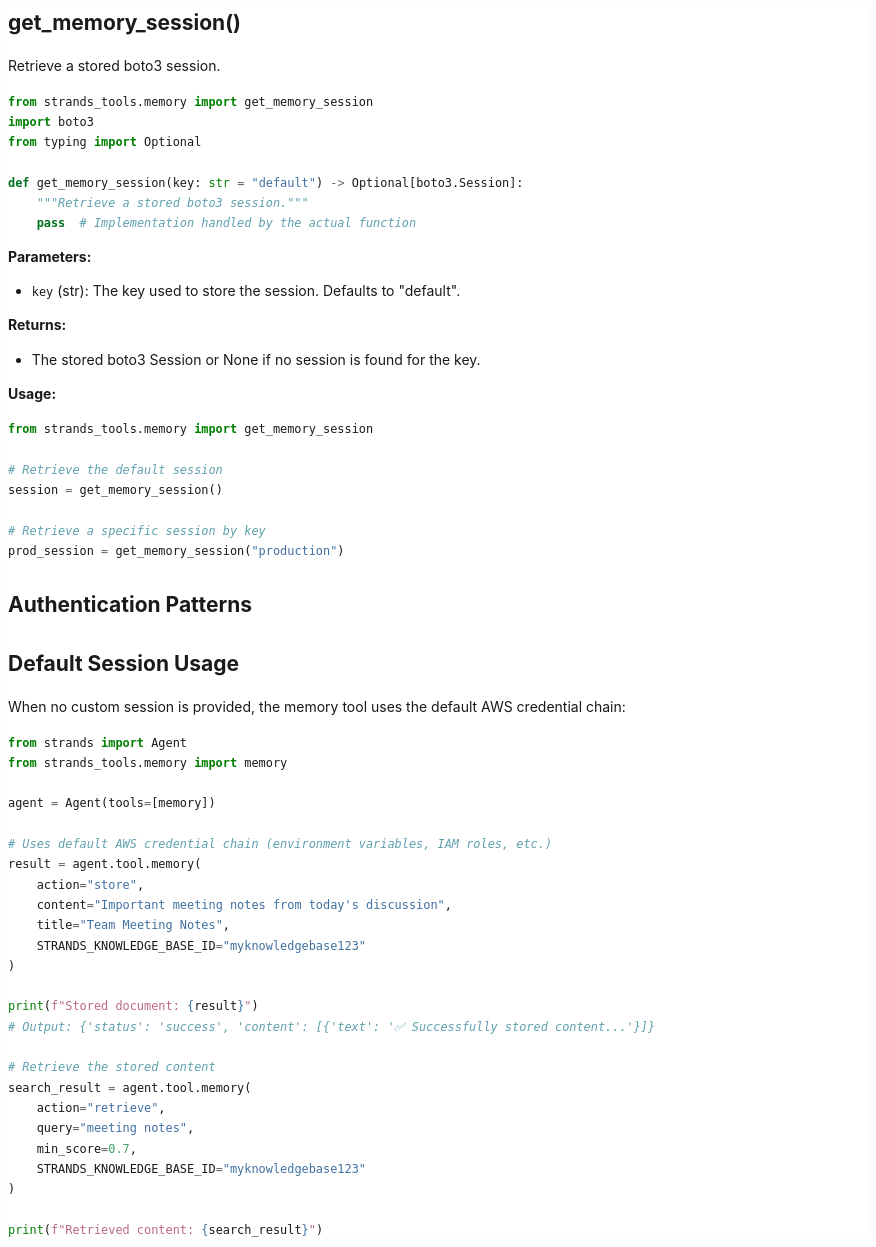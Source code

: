 ## get_memory_session()

Retrieve a stored boto3 session.

```python
from strands_tools.memory import get_memory_session
import boto3
from typing import Optional

def get_memory_session(key: str = "default") -> Optional[boto3.Session]:
    """Retrieve a stored boto3 session."""
    pass  # Implementation handled by the actual function
```

**Parameters:**
- `key` (str): The key used to store the session. Defaults to "default".

**Returns:**
- The stored boto3 Session or None if no session is found for the key.

**Usage:**
```python
from strands_tools.memory import get_memory_session

# Retrieve the default session
session = get_memory_session()

# Retrieve a specific session by key
prod_session = get_memory_session("production")
```

## Authentication Patterns

## Default Session Usage

When no custom session is provided, the memory tool uses the default AWS credential chain:

```python
from strands import Agent
from strands_tools.memory import memory

agent = Agent(tools=[memory])

# Uses default AWS credential chain (environment variables, IAM roles, etc.)
result = agent.tool.memory(
    action="store",
    content="Important meeting notes from today's discussion",
    title="Team Meeting Notes",
    STRANDS_KNOWLEDGE_BASE_ID="myknowledgebase123"
)

print(f"Stored document: {result}")
# Output: {'status': 'success', 'content': [{'text': '✅ Successfully stored content...'}]}

# Retrieve the stored content
search_result = agent.tool.memory(
    action="retrieve",
    query="meeting notes",
    min_score=0.7,
    STRANDS_KNOWLEDGE_BASE_ID="myknowledgebase123"
)

print(f"Retrieved content: {search_result}")
```
